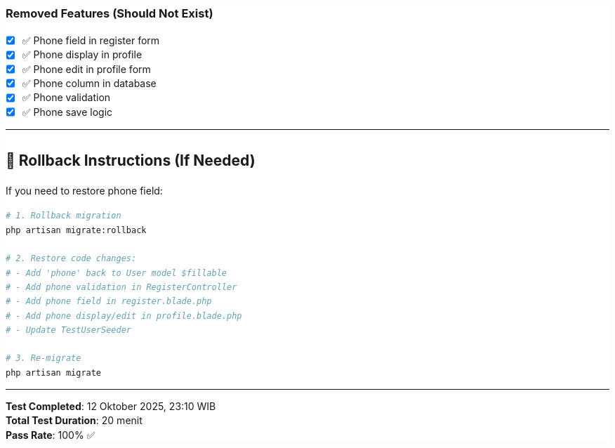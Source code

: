 ### Removed Features (Should Not Exist)

-   [x] ✅ Phone field in register form
-   [x] ✅ Phone display in profile
-   [x] ✅ Phone edit in profile form
-   [x] ✅ Phone column in database
-   [x] ✅ Phone validation
-   [x] ✅ Phone save logic

---

## 🔧 Rollback Instructions (If Needed)

If you need to restore phone field:

```bash
# 1. Rollback migration
php artisan migrate:rollback

# 2. Restore code changes:
# - Add 'phone' back to User model $fillable
# - Add phone validation in RegisterController
# - Add phone field in register.blade.php
# - Add phone display/edit in profile.blade.php
# - Update TestUserSeeder

# 3. Re-migrate
php artisan migrate
```

---

**Test Completed**: 12 Oktober 2025, 23:10 WIB  
**Total Test Duration**: 20 menit  
**Pass Rate**: 100% ✅
